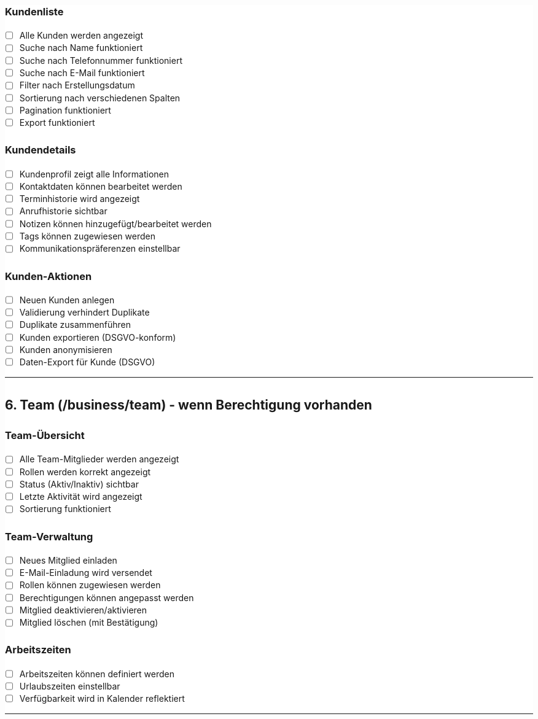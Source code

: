 ### Kundenliste
- [ ] Alle Kunden werden angezeigt
- [ ] Suche nach Name funktioniert
- [ ] Suche nach Telefonnummer funktioniert
- [ ] Suche nach E-Mail funktioniert
- [ ] Filter nach Erstellungsdatum
- [ ] Sortierung nach verschiedenen Spalten
- [ ] Pagination funktioniert
- [ ] Export funktioniert

### Kundendetails
- [ ] Kundenprofil zeigt alle Informationen
- [ ] Kontaktdaten können bearbeitet werden
- [ ] Terminhistorie wird angezeigt
- [ ] Anrufhistorie sichtbar
- [ ] Notizen können hinzugefügt/bearbeitet werden
- [ ] Tags können zugewiesen werden
- [ ] Kommunikationspräferenzen einstellbar

### Kunden-Aktionen
- [ ] Neuen Kunden anlegen
- [ ] Validierung verhindert Duplikate
- [ ] Duplikate zusammenführen
- [ ] Kunden exportieren (DSGVO-konform)
- [ ] Kunden anonymisieren
- [ ] Daten-Export für Kunde (DSGVO)

---

## 6. Team (/business/team) - wenn Berechtigung vorhanden

### Team-Übersicht
- [ ] Alle Team-Mitglieder werden angezeigt
- [ ] Rollen werden korrekt angezeigt
- [ ] Status (Aktiv/Inaktiv) sichtbar
- [ ] Letzte Aktivität wird angezeigt
- [ ] Sortierung funktioniert

### Team-Verwaltung
- [ ] Neues Mitglied einladen
- [ ] E-Mail-Einladung wird versendet
- [ ] Rollen können zugewiesen werden
- [ ] Berechtigungen können angepasst werden
- [ ] Mitglied deaktivieren/aktivieren
- [ ] Mitglied löschen (mit Bestätigung)

### Arbeitszeiten
- [ ] Arbeitszeiten können definiert werden
- [ ] Urlaubszeiten einstellbar
- [ ] Verfügbarkeit wird in Kalender reflektiert

---
